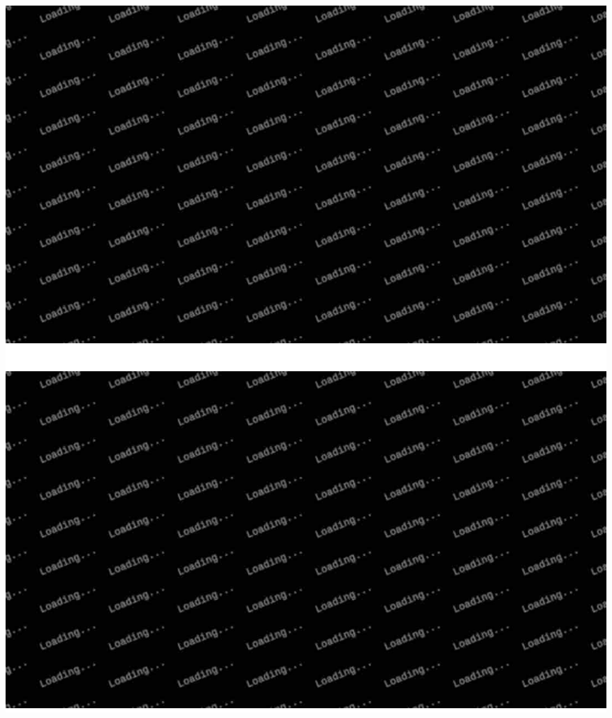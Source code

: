  <img width="100%" height="100%" class="lazyload" src="./../images/loading.jpg"
 data-src="./../images/SC36/bd-30069-1090px.jpg"
 data-srcset="./../images/SC36/bd-30069-512px.jpg 512w,
 ./../images/SC36/bd-30069-768px.jpg 768w,
 ./../images/SC36/bd-30069-1090px.jpg 1090w"
 sizes="(min-width: 1218px) 1090px,
 (min-width: 768px) 87vw,
 89vw" />
</div>

<br>

<div id="container1" class="twentytwenty-container">
 <img width="100%" height="100%" class="lazyload" src="./../images/loading.jpg"
 data-src="./../images/SC36/tv-30400-1090px.jpg"